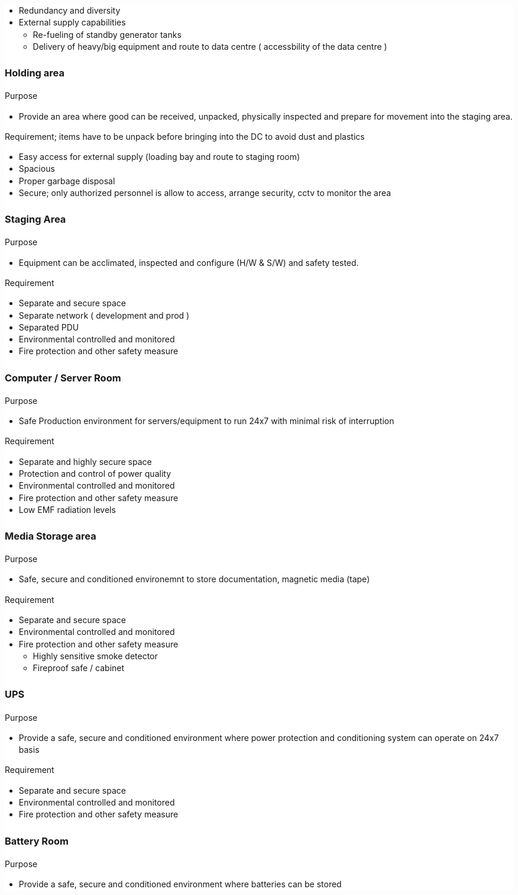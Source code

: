   - Redundancy and diversity
- External supply capabilities
  - Re-fueling of standby generator tanks
  - Delivery of heavy/big equipment and route to data centre ( accessbility of the data centre )
### Holding area
Purpose 
- Provide an area where good can be received, unpacked, physically inspected and prepare for movement into the staging area.

Requirement; items have to be unpack before bringing into the DC to avoid dust and plastics
- Easy access for external supply (loading bay and route to staging room)
- Spacious
- Proper garbage disposal
- Secure; only authorized personnel is allow to access, arrange security, cctv to monitor the area
### Staging Area
Purpose
- Equipment can be acclimated, inspected and configure (H/W & S/W) and safety tested.

Requirement
- Separate and secure space
- Separate network ( development and prod )
- Separated PDU
- Environmental controlled and monitored
- Fire protection and other safety measure
### Computer / Server Room
Purpose
- Safe Production environment for servers/equipment to run 24x7 with minimal risk of interruption

Requirement
- Separate and highly secure space
- Protection and control of power quality
- Environmental controlled and monitored
- Fire protection and other safety measure
- Low EMF radiation levels
### Media Storage area
Purpose
- Safe, secure and conditioned environemnt to store documentation, magnetic media (tape)

Requirement
- Separate and secure space
- Environmental controlled and monitored
- Fire protection and other safety measure
  - Highly sensitive smoke detector
  - Fireproof safe / cabinet
### UPS
Purpose
- Provide a safe, secure and conditioned environment where power protection and conditioning system can operate on 24x7 basis

Requirement
- Separate and secure space
- Environmental controlled and monitored
- Fire protection and other safety measure
### Battery Room
Purpose
- Provide a safe, secure and conditioned environment where batteries can be stored
